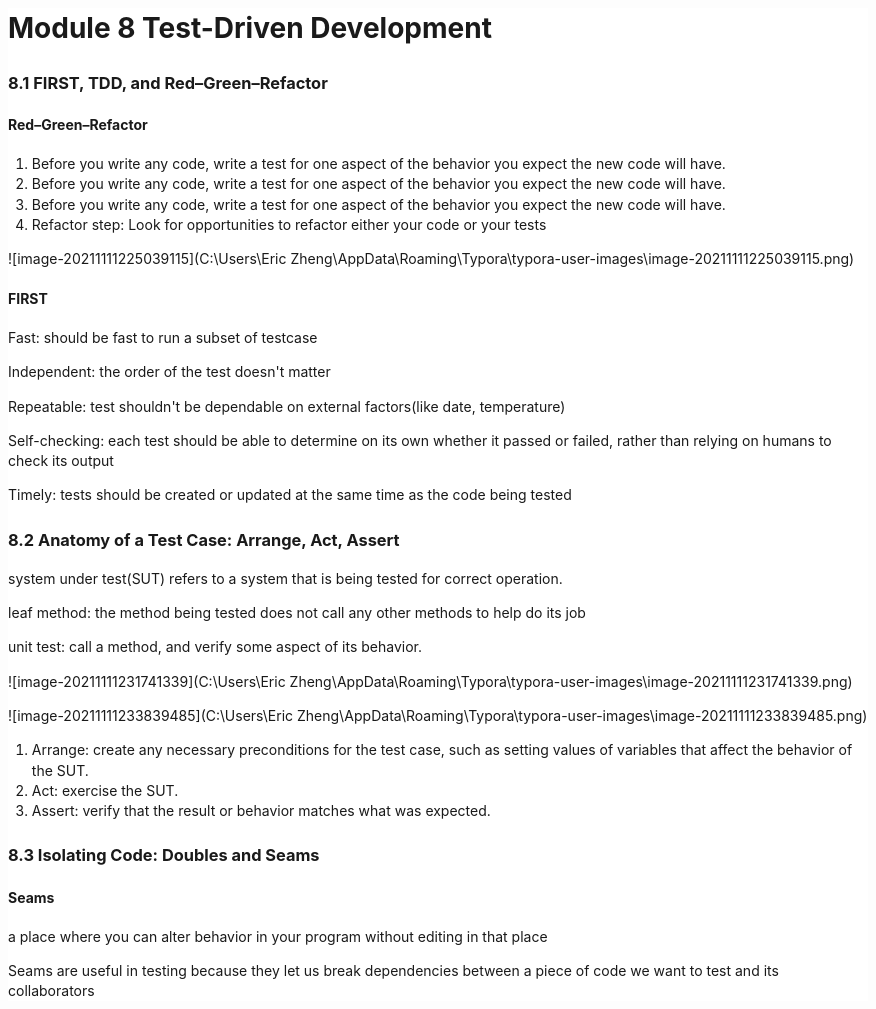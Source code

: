 # Module 8 Test-Driven Development

### 8.1 FIRST, TDD, and Red–Green–Refactor

#### Red–Green–Refactor

1. Before you write any code, write a test for one aspect of the behavior you expect the new code will have.
2. Before you write any code, write a test for one aspect of the behavior you expect the new code will have.
3. Before you write any code, write a test for one aspect of the behavior you expect the new code will have.
4. Refactor step: Look for opportunities to refactor either your code or your tests

![image-20211111225039115](C:\Users\Eric Zheng\AppData\Roaming\Typora\typora-user-images\image-20211111225039115.png)

#### FIRST

Fast: should be fast to run a subset of testcase

Independent: the order of the test doesn't matter

Repeatable: test shouldn't be dependable on external factors(like date, temperature)

Self-checking: each test should be able to determine on its own whether it passed or failed, rather than relying on humans to check its output

Timely: tests should be created or updated at the same time as the code being tested

### 8.2 Anatomy of a Test Case: Arrange, Act, Assert

system under test(SUT) refers to a system that is being tested for correct operation. 

leaf method: the method being tested does not call any other methods to help do its job

unit test: call a method, and verify some aspect of its behavior.

![image-20211111231741339](C:\Users\Eric Zheng\AppData\Roaming\Typora\typora-user-images\image-20211111231741339.png)

![image-20211111233839485](C:\Users\Eric Zheng\AppData\Roaming\Typora\typora-user-images\image-20211111233839485.png)

1. Arrange: create any necessary preconditions for the test case, such as setting values of variables that affect the behavior of the SUT. 
2.  Act: exercise the SUT. 
3.  Assert: verify that the result or behavior matches what was expected.

### 8.3 Isolating Code: Doubles and Seams

#### Seams

a place where you can alter behavior in your program without editing in that place

Seams are useful in testing because they let us break dependencies between a piece of code we want to test and its collaborators
